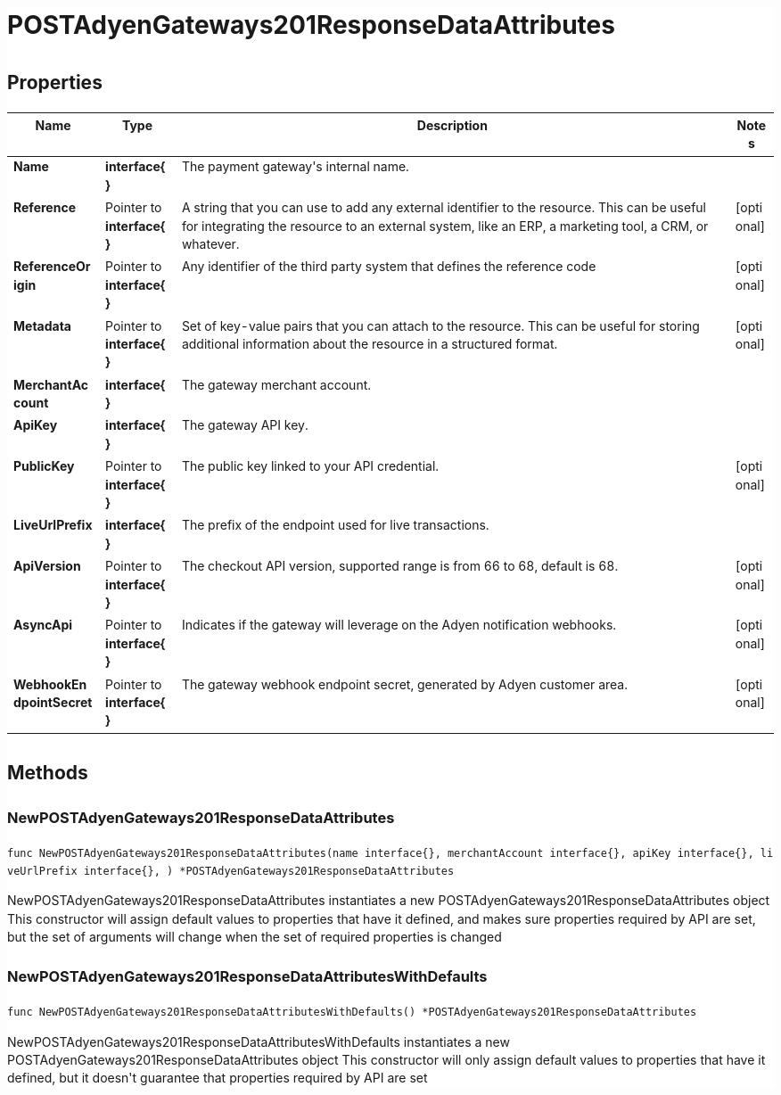 # POSTAdyenGateways201ResponseDataAttributes

## Properties

Name | Type | Description | Notes
------------ | ------------- | ------------- | -------------
**Name** | **interface{}** | The payment gateway&#39;s internal name. | 
**Reference** | Pointer to **interface{}** | A string that you can use to add any external identifier to the resource. This can be useful for integrating the resource to an external system, like an ERP, a marketing tool, a CRM, or whatever. | [optional] 
**ReferenceOrigin** | Pointer to **interface{}** | Any identifier of the third party system that defines the reference code | [optional] 
**Metadata** | Pointer to **interface{}** | Set of key-value pairs that you can attach to the resource. This can be useful for storing additional information about the resource in a structured format. | [optional] 
**MerchantAccount** | **interface{}** | The gateway merchant account. | 
**ApiKey** | **interface{}** | The gateway API key. | 
**PublicKey** | Pointer to **interface{}** | The public key linked to your API credential. | [optional] 
**LiveUrlPrefix** | **interface{}** | The prefix of the endpoint used for live transactions. | 
**ApiVersion** | Pointer to **interface{}** | The checkout API version, supported range is from 66 to 68, default is 68. | [optional] 
**AsyncApi** | Pointer to **interface{}** | Indicates if the gateway will leverage on the Adyen notification webhooks. | [optional] 
**WebhookEndpointSecret** | Pointer to **interface{}** | The gateway webhook endpoint secret, generated by Adyen customer area. | [optional] 

## Methods

### NewPOSTAdyenGateways201ResponseDataAttributes

`func NewPOSTAdyenGateways201ResponseDataAttributes(name interface{}, merchantAccount interface{}, apiKey interface{}, liveUrlPrefix interface{}, ) *POSTAdyenGateways201ResponseDataAttributes`

NewPOSTAdyenGateways201ResponseDataAttributes instantiates a new POSTAdyenGateways201ResponseDataAttributes object
This constructor will assign default values to properties that have it defined,
and makes sure properties required by API are set, but the set of arguments
will change when the set of required properties is changed

### NewPOSTAdyenGateways201ResponseDataAttributesWithDefaults

`func NewPOSTAdyenGateways201ResponseDataAttributesWithDefaults() *POSTAdyenGateways201ResponseDataAttributes`

NewPOSTAdyenGateways201ResponseDataAttributesWithDefaults instantiates a new POSTAdyenGateways201ResponseDataAttributes object
This constructor will only assign default values to properties that have it defined,
but it doesn't guarantee that properties required by API are set

